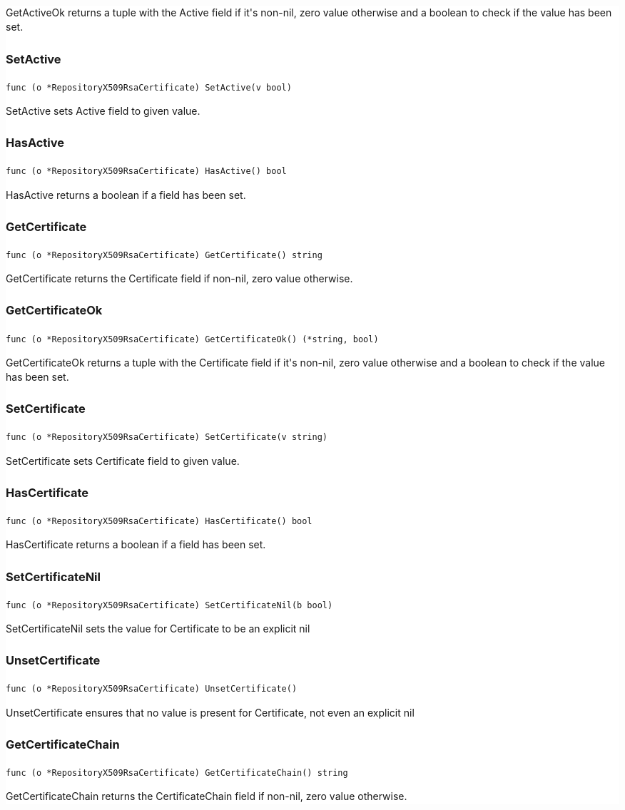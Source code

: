 GetActiveOk returns a tuple with the Active field if it's non-nil, zero value otherwise
and a boolean to check if the value has been set.

### SetActive

`func (o *RepositoryX509RsaCertificate) SetActive(v bool)`

SetActive sets Active field to given value.

### HasActive

`func (o *RepositoryX509RsaCertificate) HasActive() bool`

HasActive returns a boolean if a field has been set.

### GetCertificate

`func (o *RepositoryX509RsaCertificate) GetCertificate() string`

GetCertificate returns the Certificate field if non-nil, zero value otherwise.

### GetCertificateOk

`func (o *RepositoryX509RsaCertificate) GetCertificateOk() (*string, bool)`

GetCertificateOk returns a tuple with the Certificate field if it's non-nil, zero value otherwise
and a boolean to check if the value has been set.

### SetCertificate

`func (o *RepositoryX509RsaCertificate) SetCertificate(v string)`

SetCertificate sets Certificate field to given value.

### HasCertificate

`func (o *RepositoryX509RsaCertificate) HasCertificate() bool`

HasCertificate returns a boolean if a field has been set.

### SetCertificateNil

`func (o *RepositoryX509RsaCertificate) SetCertificateNil(b bool)`

 SetCertificateNil sets the value for Certificate to be an explicit nil

### UnsetCertificate
`func (o *RepositoryX509RsaCertificate) UnsetCertificate()`

UnsetCertificate ensures that no value is present for Certificate, not even an explicit nil
### GetCertificateChain

`func (o *RepositoryX509RsaCertificate) GetCertificateChain() string`

GetCertificateChain returns the CertificateChain field if non-nil, zero value otherwise.
